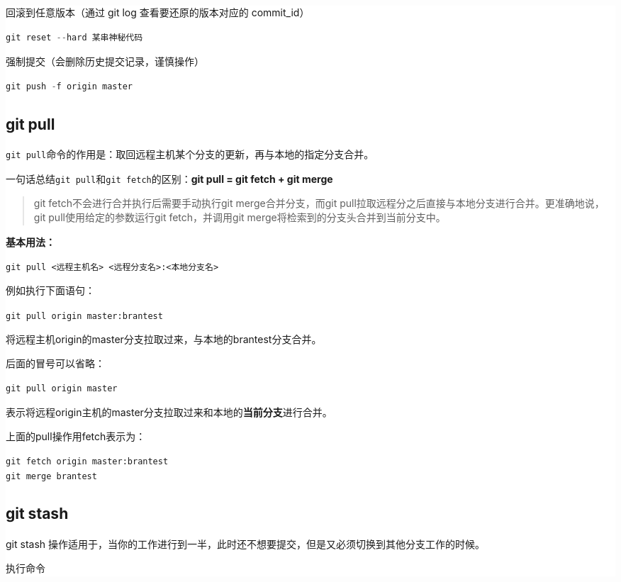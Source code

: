 

回滚到任意版本（通过 git log 查看要还原的版本对应的 commit_id）

```powershell
git reset --hard 某串神秘代码
```



强制提交（会删除历史提交记录，谨慎操作）

```powershell
git push -f origin master
```



## git pull

`git pull`命令的作用是：取回远程主机某个分支的更新，再与本地的指定分支合并。

一句话总结`git pull`和`git fetch`的区别：**git pull = git fetch + git merge**

> git fetch不会进行合并执行后需要手动执行git merge合并分支，而git pull拉取远程分之后直接与本地分支进行合并。更准确地说，git pull使用给定的参数运行git fetch，并调用git merge将检索到的分支头合并到当前分支中。

**基本用法：**

```shell
git pull <远程主机名> <远程分支名>:<本地分支名>
```

例如执行下面语句：

```shell
git pull origin master:brantest
```

将远程主机origin的master分支拉取过来，与本地的brantest分支合并。

后面的冒号可以省略：

```shell
git pull origin master
```

表示将远程origin主机的master分支拉取过来和本地的**当前分支**进行合并。

上面的pull操作用fetch表示为：

```shell
git fetch origin master:brantest
git merge brantest
```



## git stash

git stash 操作适用于，当你的工作进行到一半，此时还不想要提交，但是又必须切换到其他分支工作的时候。

执行命令
